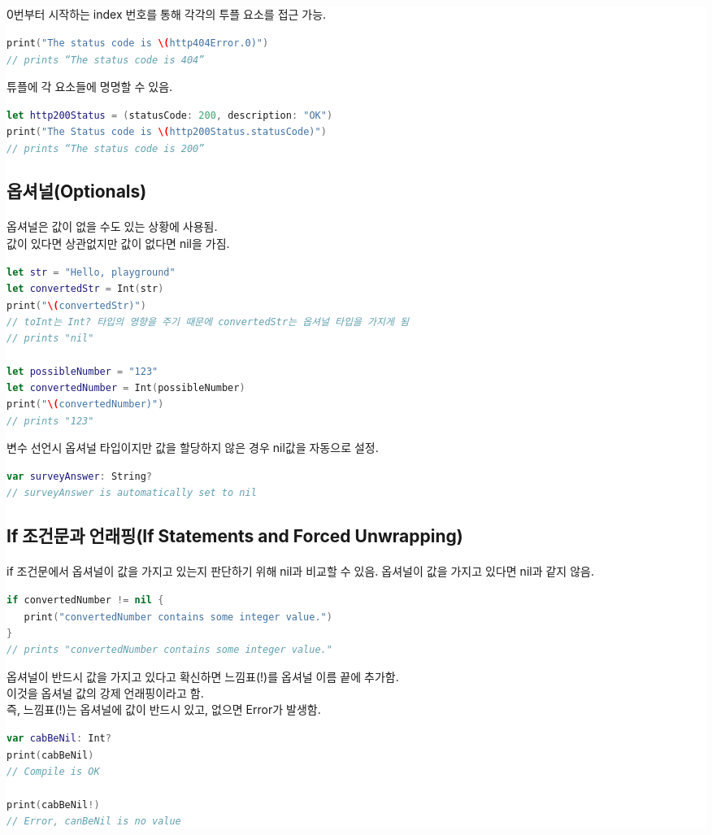 0번부터 시작하는 index 번호를 통해 각각의 투플 요소를 접근 가능.

```swift
print("The status code is \(http404Error.0)")  
// prints “The status code is 404”
```

튜플에 각 요소들에 명명할 수 있음.

```swift
let http200Status = (statusCode: 200, description: "OK")                        
print("The Status code is \(http200Status.statusCode)")                     
// prints “The status code is 200”                      
```

옵셔널(Optionals)
-----------------

옵셔널은 값이 없을 수도 있는 상황에 사용됨.  
값이 있다면 상관없지만 값이 없다면 nil을 가짐.

```swift
let str = "Hello, playground"						
let convertedStr = Int(str)						
print("\(convertedStr)")						
// toInt는 Int? 타입의 영향을 주기 때문에 convertedStr는 옵셔널 타입을 가지게 됨
// prints "nil"						

let possibleNumber = "123"						
let convertedNumber = Int(possibleNumber)				
print("\(convertedNumber)")						
// prints "123"						
```

변수 선언시 옵셔널 타입이지만 값을 할당하지 않은 경우 nil값을 자동으로 설정.

```swift
var surveyAnswer: String?                       
// surveyAnswer is automatically set to nil                     
```

If 조건문과 언래핑(If Statements and Forced Unwrapping)
-------------------------------------------------------

if 조건문에서 옵셔널이 값을 가지고 있는지 판단하기 위해 nil과 비교할 수 있음. 옵셔널이 값을 가지고 있다면 nil과 같지 않음.

```swift
if convertedNumber != nil {                     
   print("convertedNumber contains some integer value.")                        
}                       
// prints "convertedNumber contains some integer value."            
```

옵셔널이 반드시 값을 가지고 있다고 확신하면 느낌표(!)를 옵셔널 이름 끝에 추가함.  
이것을 옵셔널 값의 강제 언래핑이라고 함.  
즉, 느낌표(!)는 옵셔널에 값이 반드시 있고, 없으면 Error가 발생함.

```swift
var cabBeNil: Int?  
print(cabBeNil)  
// Compile is OK

print(cabBeNil!)  
// Error, canBeNil is no value  
```
